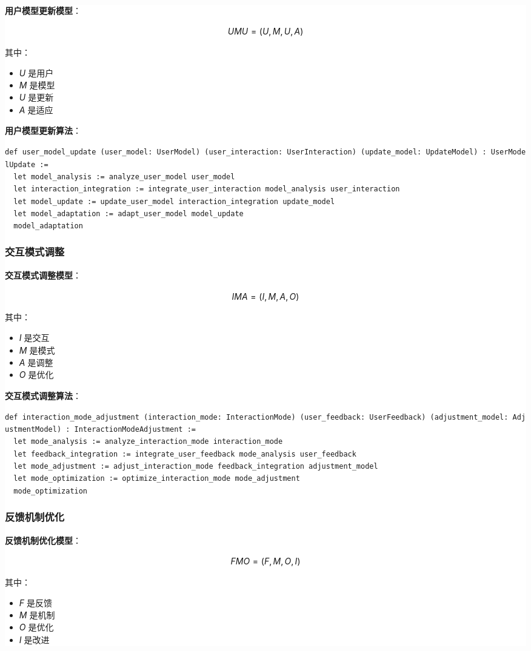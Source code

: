 **用户模型更新模型**：

$$UMU = (U, M, U, A)$$

其中：

- $U$ 是用户
- $M$ 是模型
- $U$ 是更新
- $A$ 是适应

**用户模型更新算法**：

```lean
def user_model_update (user_model: UserModel) (user_interaction: UserInteraction) (update_model: UpdateModel) : UserModelUpdate :=
  let model_analysis := analyze_user_model user_model
  let interaction_integration := integrate_user_interaction model_analysis user_interaction
  let model_update := update_user_model interaction_integration update_model
  let model_adaptation := adapt_user_model model_update
  model_adaptation
```

### 交互模式调整

**交互模式调整模型**：

$$IMA = (I, M, A, O)$$

其中：

- $I$ 是交互
- $M$ 是模式
- $A$ 是调整
- $O$ 是优化

**交互模式调整算法**：

```lean
def interaction_mode_adjustment (interaction_mode: InteractionMode) (user_feedback: UserFeedback) (adjustment_model: AdjustmentModel) : InteractionModeAdjustment :=
  let mode_analysis := analyze_interaction_mode interaction_mode
  let feedback_integration := integrate_user_feedback mode_analysis user_feedback
  let mode_adjustment := adjust_interaction_mode feedback_integration adjustment_model
  let mode_optimization := optimize_interaction_mode mode_adjustment
  mode_optimization
```

### 反馈机制优化

**反馈机制优化模型**：

$$FMO = (F, M, O, I)$$

其中：

- $F$ 是反馈
- $M$ 是机制
- $O$ 是优化
- $I$ 是改进
